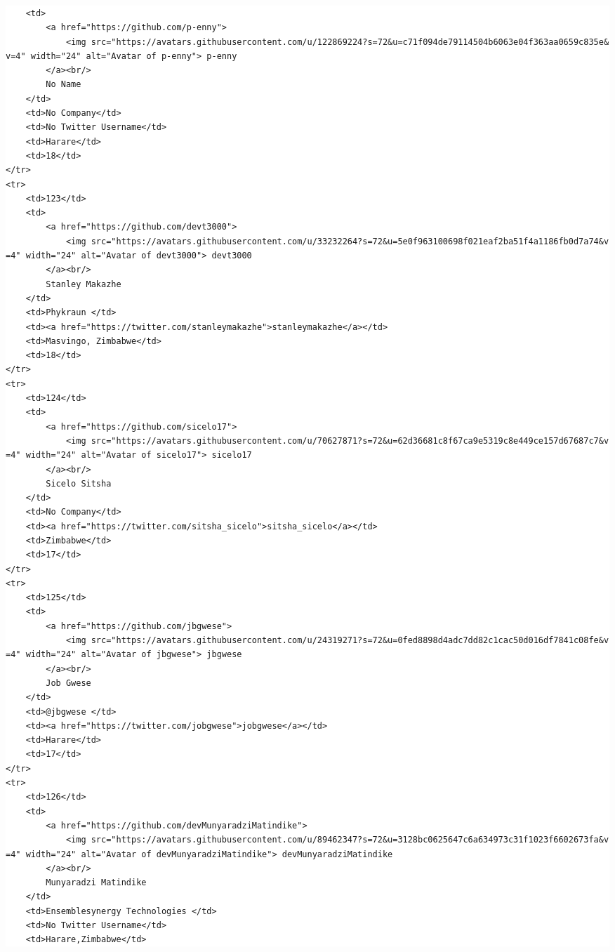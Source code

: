 		<td>
			<a href="https://github.com/p-enny">
				<img src="https://avatars.githubusercontent.com/u/122869224?s=72&u=c71f094de79114504b6063e04f363aa0659c835e&v=4" width="24" alt="Avatar of p-enny"> p-enny
			</a><br/>
			No Name
		</td>
		<td>No Company</td>
		<td>No Twitter Username</td>
		<td>Harare</td>
		<td>18</td>
	</tr>
	<tr>
		<td>123</td>
		<td>
			<a href="https://github.com/devt3000">
				<img src="https://avatars.githubusercontent.com/u/33232264?s=72&u=5e0f963100698f021eaf2ba51f4a1186fb0d7a74&v=4" width="24" alt="Avatar of devt3000"> devt3000
			</a><br/>
			Stanley Makazhe
		</td>
		<td>Phykraun </td>
		<td><a href="https://twitter.com/stanleymakazhe">stanleymakazhe</a></td>
		<td>Masvingo, Zimbabwe</td>
		<td>18</td>
	</tr>
	<tr>
		<td>124</td>
		<td>
			<a href="https://github.com/sicelo17">
				<img src="https://avatars.githubusercontent.com/u/70627871?s=72&u=62d36681c8f67ca9e5319c8e449ce157d67687c7&v=4" width="24" alt="Avatar of sicelo17"> sicelo17
			</a><br/>
			Sicelo Sitsha
		</td>
		<td>No Company</td>
		<td><a href="https://twitter.com/sitsha_sicelo">sitsha_sicelo</a></td>
		<td>Zimbabwe</td>
		<td>17</td>
	</tr>
	<tr>
		<td>125</td>
		<td>
			<a href="https://github.com/jbgwese">
				<img src="https://avatars.githubusercontent.com/u/24319271?s=72&u=0fed8898d4adc7dd82c1cac50d016df7841c08fe&v=4" width="24" alt="Avatar of jbgwese"> jbgwese
			</a><br/>
			Job Gwese
		</td>
		<td>@jbgwese </td>
		<td><a href="https://twitter.com/jobgwese">jobgwese</a></td>
		<td>Harare</td>
		<td>17</td>
	</tr>
	<tr>
		<td>126</td>
		<td>
			<a href="https://github.com/devMunyaradziMatindike">
				<img src="https://avatars.githubusercontent.com/u/89462347?s=72&u=3128bc0625647c6a634973c31f1023f6602673fa&v=4" width="24" alt="Avatar of devMunyaradziMatindike"> devMunyaradziMatindike
			</a><br/>
			Munyaradzi Matindike
		</td>
		<td>Ensemblesynergy Technologies </td>
		<td>No Twitter Username</td>
		<td>Harare,Zimbabwe</td>